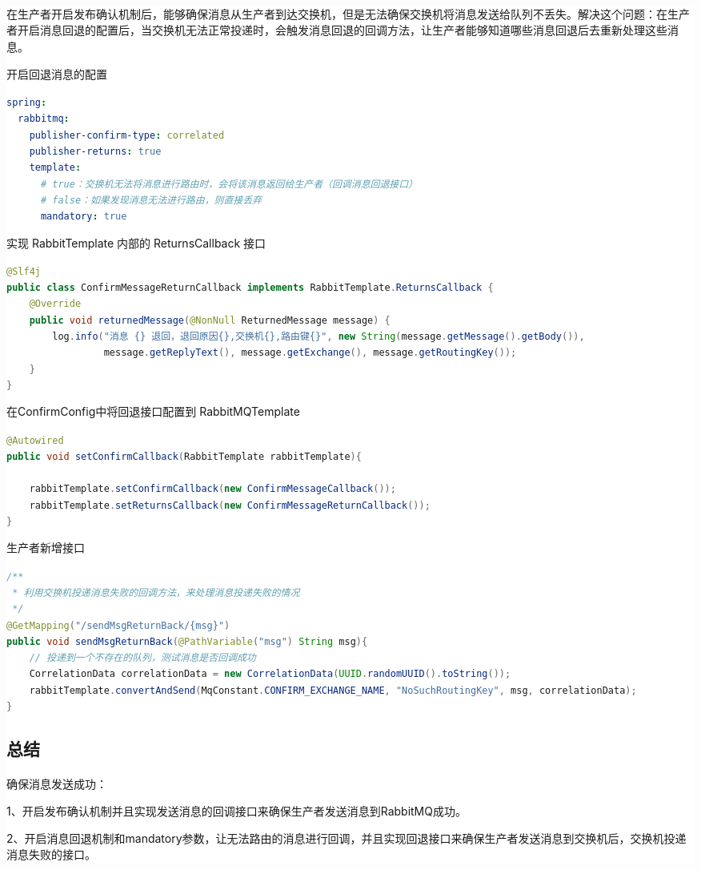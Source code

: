 ​		在生产者开启发布确认机制后，能够确保消息从生产者到达交换机，但是无法确保交换机将消息发送给队列不丢失。解决这个问题：在生产者开启消息回退的配置后，当交换机无法正常投递时，会触发消息回退的回调方法，让生产者能够知道哪些消息回退后去重新处理这些消息。

开启回退消息的配置

```yml
spring:
  rabbitmq:
    publisher-confirm-type: correlated
    publisher-returns: true
    template:
      # true：交换机无法将消息进行路由时，会将该消息返回给生产者（回调消息回退接口）
      # false：如果发现消息无法进行路由，则直接丢弃
      mandatory: true  
```

实现 RabbitTemplate 内部的 ReturnsCallback 接口

```java
@Slf4j
public class ConfirmMessageReturnCallback implements RabbitTemplate.ReturnsCallback {
    @Override
    public void returnedMessage(@NonNull ReturnedMessage message) {
        log.info("消息 {} 退回，退回原因{},交换机{},路由键{}", new String(message.getMessage().getBody()),
                 message.getReplyText(), message.getExchange(), message.getRoutingKey());
    }
}
```

在ConfirmConfig中将回退接口配置到 RabbitMQTemplate

```java
@Autowired
public void setConfirmCallback(RabbitTemplate rabbitTemplate){
    
    rabbitTemplate.setConfirmCallback(new ConfirmMessageCallback());
    rabbitTemplate.setReturnsCallback(new ConfirmMessageReturnCallback());
}
```

生产者新增接口

```java
/**
 * 利用交换机投递消息失败的回调方法，来处理消息投递失败的情况
 */
@GetMapping("/sendMsgReturnBack/{msg}")
public void sendMsgReturnBack(@PathVariable("msg") String msg){
    // 投递到一个不存在的队列，测试消息是否回调成功
    CorrelationData correlationData = new CorrelationData(UUID.randomUUID().toString());
    rabbitTemplate.convertAndSend(MqConstant.CONFIRM_EXCHANGE_NAME, "NoSuchRoutingKey", msg, correlationData);
}
```

## 总结

确保消息发送成功：

1、开启发布确认机制并且实现发送消息的回调接口来确保生产者发送消息到RabbitMQ成功。

2、开启消息回退机制和mandatory参数，让无法路由的消息进行回调，并且实现回退接口来确保生产者发送消息到交换机后，交换机投递消息失败的接口。

